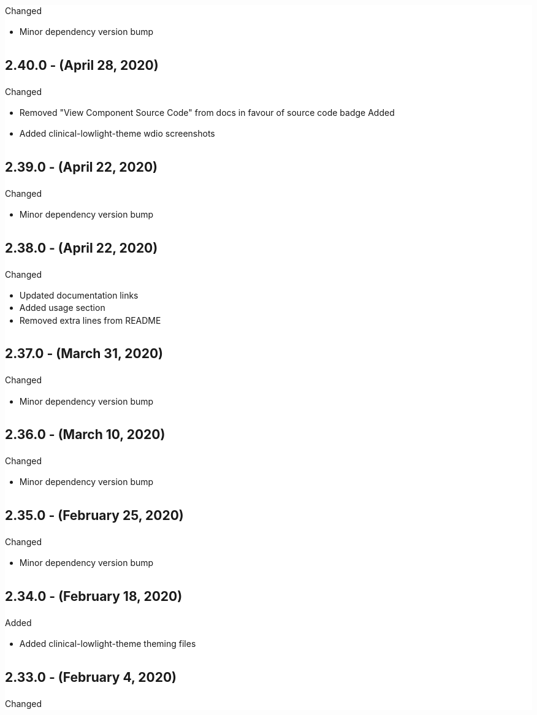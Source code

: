 Changed

* Minor dependency version bump

## 2.40.0 - (April 28, 2020)

Changed

* Removed "View Component Source Code" from docs in favour of source code badge
Added

* Added clinical-lowlight-theme wdio screenshots

## 2.39.0 - (April 22, 2020)

Changed

* Minor dependency version bump

## 2.38.0 - (April 22, 2020)

Changed

* Updated documentation links
* Added usage section
* Removed extra lines from README

## 2.37.0 - (March 31, 2020)

Changed

* Minor dependency version bump

## 2.36.0 - (March 10, 2020)

Changed

* Minor dependency version bump

## 2.35.0 - (February 25, 2020)

Changed

* Minor dependency version bump

## 2.34.0 - (February 18, 2020)

Added

* Added clinical-lowlight-theme theming files

## 2.33.0 - (February 4, 2020)

Changed
